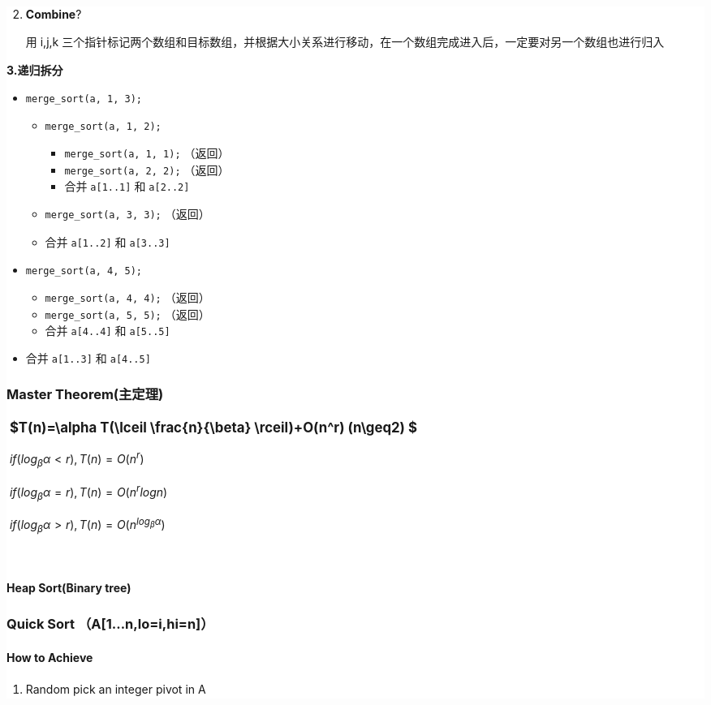    

2. **Combine**?

   用 i,j,k 三个指针标记两个数组和目标数组，并根据大小关系进行移动，在一个数组完成进入后，一定要对另一个数组也进行归入

   

   

  **3.递归拆分**

- ```
  merge_sort(a, 1, 3);
  ```

  - ```
    merge_sort(a, 1, 2);
    ```

    - `merge_sort(a, 1, 1);` （返回）
    - `merge_sort(a, 2, 2);` （返回）
    - 合并 `a[1..1]` 和 `a[2..2]`

  - `merge_sort(a, 3, 3);` （返回）

  - 合并 `a[1..2]` 和 `a[3..3]`

- ```
  merge_sort(a, 4, 5);
  ```

  - `merge_sort(a, 4, 4);` （返回）
  - `merge_sort(a, 5, 5);` （返回）
  - 合并 `a[4..4]` 和 `a[5..5]`

- 合并 `a[1..3]` 和 `a[4..5]`



### **Master Theorem(主定理)**

​	<big>**$T(n)=\alpha T(\lceil \frac{n}{\beta} \rceil)+O(n^r)  (n\geq2) $**</big>

​	$if(log_{\beta}{\alpha}<r),T(n)=O(n^r)$

​	$if(log_{\beta}{\alpha}=r),T(n)=O(n^rlog{n})$

​	$if(log_{\beta}{\alpha}>r),T(n)=O(n^{log_\beta{\alpha}})$

​	

#### Heap Sort(Binary tree)

### Quick Sort （A[1…n,lo=i,hi=n]）

#### How to Achieve

1. Random pick an integer pivot in A
